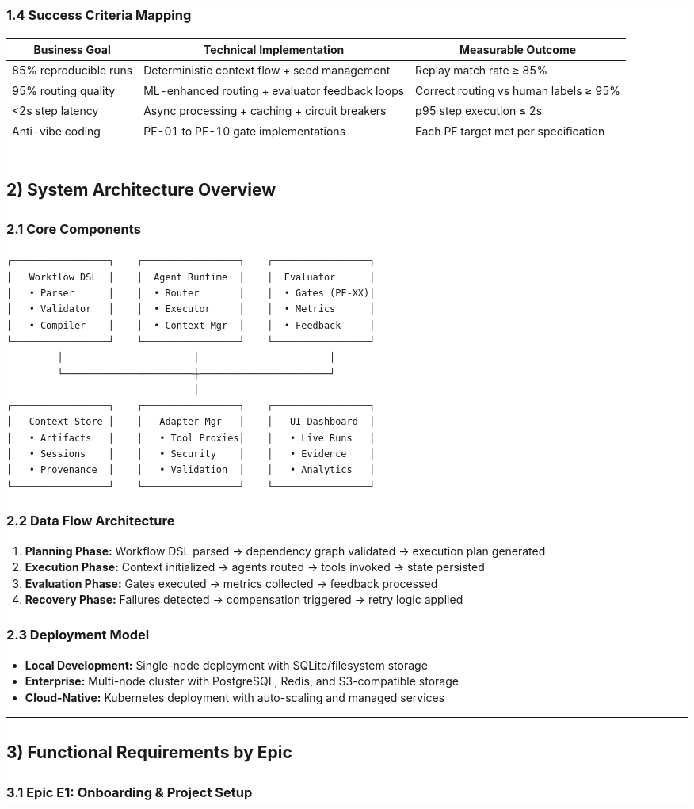 ### 1.4 Success Criteria Mapping
| Business Goal | Technical Implementation | Measurable Outcome |
|---|---|---|
| 85% reproducible runs | Deterministic context flow + seed management | Replay match rate ≥ 85% |
| 95% routing quality | ML-enhanced routing + evaluator feedback loops | Correct routing vs human labels ≥ 95% |
| <2s step latency | Async processing + caching + circuit breakers | p95 step execution ≤ 2s |
| Anti-vibe coding | PF-01 to PF-10 gate implementations | Each PF target met per specification |

---

## 2) System Architecture Overview

### 2.1 Core Components
```
┌─────────────────┐    ┌─────────────────┐    ┌─────────────────┐
│   Workflow DSL  │    │  Agent Runtime  │    │  Evaluator      │
│   • Parser      │    │  • Router       │    │  • Gates (PF-XX)│
│   • Validator   │    │  • Executor     │    │  • Metrics      │
│   • Compiler    │    │  • Context Mgr  │    │  • Feedback     │
└─────────────────┘    └─────────────────┘    └─────────────────┘
         │                       │                       │
         └───────────────────────┼───────────────────────┘
                                 │
┌─────────────────┐    ┌─────────────────┐    ┌─────────────────┐
│   Context Store │    │   Adapter Mgr   │    │   UI Dashboard  │
│   • Artifacts   │    │   • Tool Proxies│    │   • Live Runs   │
│   • Sessions    │    │   • Security    │    │   • Evidence    │
│   • Provenance  │    │   • Validation  │    │   • Analytics   │
└─────────────────┘    └─────────────────┘    └─────────────────┘
```

### 2.2 Data Flow Architecture
1. **Planning Phase:** Workflow DSL parsed → dependency graph validated → execution plan generated
2. **Execution Phase:** Context initialized → agents routed → tools invoked → state persisted
3. **Evaluation Phase:** Gates executed → metrics collected → feedback processed
4. **Recovery Phase:** Failures detected → compensation triggered → retry logic applied

### 2.3 Deployment Model
- **Local Development:** Single-node deployment with SQLite/filesystem storage
- **Enterprise:** Multi-node cluster with PostgreSQL, Redis, and S3-compatible storage
- **Cloud-Native:** Kubernetes deployment with auto-scaling and managed services

---

## 3) Functional Requirements by Epic

### 3.1 Epic E1: Onboarding & Project Setup
